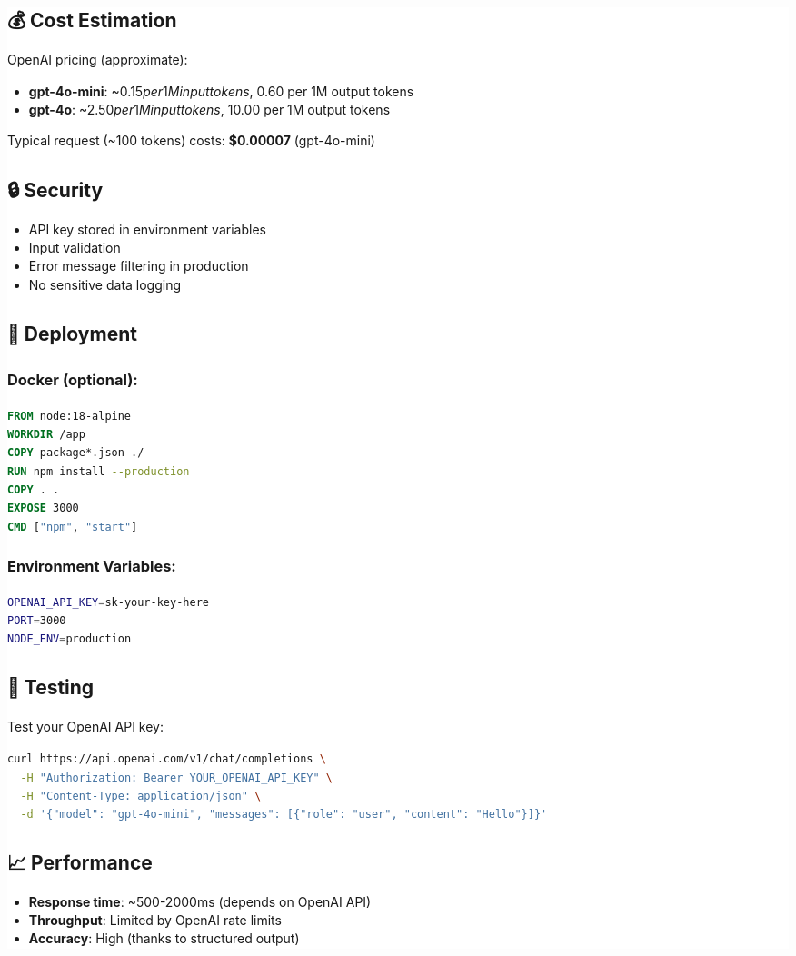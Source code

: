 ## 💰 Cost Estimation

OpenAI pricing (approximate):
- **gpt-4o-mini**: ~$0.15 per 1M input tokens, ~$0.60 per 1M output tokens
- **gpt-4o**: ~$2.50 per 1M input tokens, ~$10.00 per 1M output tokens

Typical request (~100 tokens) costs: **$0.00007** (gpt-4o-mini)

## 🔒 Security

- API key stored in environment variables
- Input validation
- Error message filtering in production
- No sensitive data logging

## 🚀 Deployment

### Docker (optional):
```dockerfile
FROM node:18-alpine
WORKDIR /app
COPY package*.json ./
RUN npm install --production
COPY . .
EXPOSE 3000
CMD ["npm", "start"]
```

### Environment Variables:
```bash
OPENAI_API_KEY=sk-your-key-here
PORT=3000
NODE_ENV=production
```

## 🧪 Testing

Test your OpenAI API key:
```bash
curl https://api.openai.com/v1/chat/completions \
  -H "Authorization: Bearer YOUR_OPENAI_API_KEY" \
  -H "Content-Type: application/json" \
  -d '{"model": "gpt-4o-mini", "messages": [{"role": "user", "content": "Hello"}]}'
```

## 📈 Performance

- **Response time**: ~500-2000ms (depends on OpenAI API)
- **Throughput**: Limited by OpenAI rate limits
- **Accuracy**: High (thanks to structured output)
